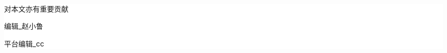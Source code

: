 对本文亦有重要贡献</p><p>编辑_赵小鲁</p><p>平台编辑_cc</p><div class="addtoany_share_save_container addtoany_content addtoany_content_bottom"><div class="a2a_kit a2a_kit_size_32 addtoany_list" data-a2a-url="https://chinadigitaltimes.net/chinese/713260.html" data-a2a-title="【404文库】水瓶纪元｜珠海凶案追踪：行车轨迹、伤心徒步团、疑凶已离异多年"><a class="a2a_button_facebook" href="https://www.addtoany.com/add_to/facebook?linkurl=https%3A%2F%2Fchinadigitaltimes.net%2Fchinese%2F713260.html&amp;linkname=%E3%80%90404%E6%96%87%E5%BA%93%E3%80%91%E6%B0%B4%E7%93%B6%E7%BA%AA%E5%85%83%EF%BD%9C%E7%8F%A0%E6%B5%B7%E5%87%B6%E6%A1%88%E8%BF%BD%E8%B8%AA%EF%BC%9A%E8%A1%8C%E8%BD%A6%E8%BD%A8%E8%BF%B9%E3%80%81%E4%BC%A4%E5%BF%83%E5%BE%92%E6%AD%A5%E5%9B%A2%E3%80%81%E7%96%91%E5%87%B6%E5%B7%B2%E7%A6%BB%E5%BC%82%E5%A4%9A%E5%B9%B4" title="Facebook" rel="nofollow noopener" target="_blank"></a><a class="a2a_button_twitter" href="https://www.addtoany.com/add_to/twitter?linkurl=https%3A%2F%2Fchinadigitaltimes.net%2Fchinese%2F713260.html&amp;linkname=%E3%80%90404%E6%96%87%E5%BA%93%E3%80%91%E6%B0%B4%E7%93%B6%E7%BA%AA%E5%85%83%EF%BD%9C%E7%8F%A0%E6%B5%B7%E5%87%B6%E6%A1%88%E8%BF%BD%E8%B8%AA%EF%BC%9A%E8%A1%8C%E8%BD%A6%E8%BD%A8%E8%BF%B9%E3%80%81%E4%BC%A4%E5%BF%83%E5%BE%92%E6%AD%A5%E5%9B%A2%E3%80%81%E7%96%91%E5%87%B6%E5%B7%B2%E7%A6%BB%E5%BC%82%E5%A4%9A%E5%B9%B4" title="Twitter" rel="nofollow noopener" target="_blank"></a><a class="a2a_button_telegram" href="https://www.addtoany.com/add_to/telegram?linkurl=https%3A%2F%2Fchinadigitaltimes.net%2Fchinese%2F713260.html&amp;linkname=%E3%80%90404%E6%96%87%E5%BA%93%E3%80%91%E6%B0%B4%E7%93%B6%E7%BA%AA%E5%85%83%EF%BD%9C%E7%8F%A0%E6%B5%B7%E5%87%B6%E6%A1%88%E8%BF%BD%E8%B8%AA%EF%BC%9A%E8%A1%8C%E8%BD%A6%E8%BD%A8%E8%BF%B9%E3%80%81%E4%BC%A4%E5%BF%83%E5%BE%92%E6%AD%A5%E5%9B%A2%E3%80%81%E7%96%91%E5%87%B6%E5%B7%B2%E7%A6%BB%E5%BC%82%E5%A4%9A%E5%B9%B4" title="Telegram" rel="nofollow noopener" target="_blank"></a><a class="a2a_button_reddit" href="https://www.addtoany.com/add_to/reddit?linkurl=https%3A%2F%2Fchinadigitaltimes.net%2Fchinese%2F713260.html&amp;linkname=%E3%80%90404%E6%96%87%E5%BA%93%E3%80%91%E6%B0%B4%E7%93%B6%E7%BA%AA%E5%85%83%EF%BD%9C%E7%8F%A0%E6%B5%B7%E5%87%B6%E6%A1%88%E8%BF%BD%E8%B8%AA%EF%BC%9A%E8%A1%8C%E8%BD%A6%E8%BD%A8%E8%BF%B9%E3%80%81%E4%BC%A4%E5%BF%83%E5%BE%92%E6%AD%A5%E5%9B%A2%E3%80%81%E7%96%91%E5%87%B6%E5%B7%B2%E7%A6%BB%E5%BC%82%E5%A4%9A%E5%B9%B4" title="Reddit" rel="nofollow noopener" target="_blank"></a><a class="a2a_button_whatsapp" href="https://www.addtoany.com/add_to/whatsapp?linkurl=https%3A%2F%2Fchinadigitaltimes.net%2Fchinese%2F713260.html&amp;linkname=%E3%80%90404%E6%96%87%E5%BA%93%E3%80%91%E6%B0%B4%E7%93%B6%E7%BA%AA%E5%85%83%EF%BD%9C%E7%8F%A0%E6%B5%B7%E5%87%B6%E6%A1%88%E8%BF%BD%E8%B8%AA%EF%BC%9A%E8%A1%8C%E8%BD%A6%E8%BD%A8%E8%BF%B9%E3%80%81%E4%BC%A4%E5%BF%83%E5%BE%92%E6%AD%A5%E5%9B%A2%E3%80%81%E7%96%91%E5%87%B6%E5%B7%B2%E7%A6%BB%E5%BC%82%E5%A4%9A%E5%B9%B4" title="WhatsApp" rel="nofollow noopener" target="_blank"></a><a class="a2a_button_email" href="https://www.addtoany.com/add_to/email?linkurl=https%3A%2F%2Fchinadigitaltimes.net%2Fchinese%2F713260.html&amp;linkname=%E3%80%90404%E6%96%87%E5%BA%93%E3%80%91%E6%B0%B4%E7%93%B6%E7%BA%AA%E5%85%83%EF%BD%9C%E7%8F%A0%E6%B5%B7%E5%87%B6%E6%A1%88%E8%BF%BD%E8%B8%AA%EF%BC%9A%E8%A1%8C%E8%BD%A6%E8%BD%A8%E8%BF%B9%E3%80%81%E4%BC%A4%E5%BF%83%E5%BE%92%E6%AD%A5%E5%9B%A2%E3%80%81%E7%96%91%E5%87%B6%E5%B7%B2%E7%A6%BB%E5%BC%82%E5%A4%9A%E5%B9%B4" title="Email" rel="nofollow noopener" target="_blank"></a><a class="a2a_button_copy_link" href="https://www.addtoany.com/add_to/copy_link?linkurl=https%3A%2F%2Fchinadigitaltimes.net%2Fchinese%2F713260.html&amp;linkname=%E3%80%90404%E6%96%87%E5%BA%93%E3%80%91%E6%B0%B4%E7%93%B6%E7%BA%AA%E5%85%83%EF%BD%9C%E7%8F%A0%E6%B5%B7%E5%87%B6%E6%A1%88%E8%BF%BD%E8%B8%AA%EF%BC%9A%E8%A1%8C%E8%BD%A6%E8%BD%A8%E8%BF%B9%E3%80%81%E4%BC%A4%E5%BF%83%E5%BE%92%E6%AD%A5%E5%9B%A2%E3%80%81%E7%96%91%E5%87%B6%E5%B7%B2%E7%A6%BB%E5%BC%82%E5%A4%9A%E5%B9%B4" title="Copy Link" rel="nofollow noopener" target="_blank"></a><a class="a2a_dd addtoany_share_save addtoany_share" href="https://www.addtoany.com/share"></a></div></div>
